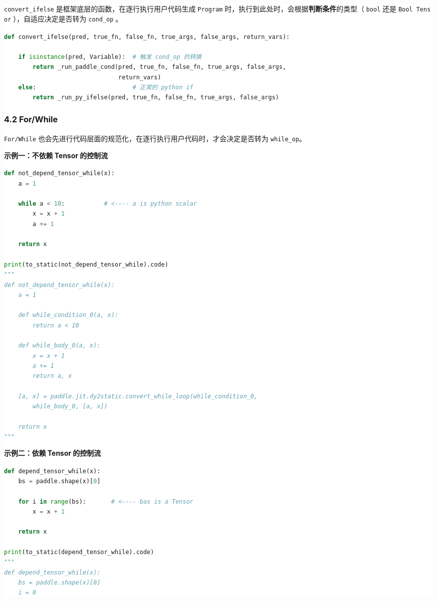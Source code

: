 
``convert_ifelse`` 是框架底层的函数，在逐行执行用户代码生成 ``Program`` 时，执行到此处时，会根据**判断条件**的类型（ ``bool`` 还是 ``Bool Tensor`` ），自适应决定是否转为 ``cond_op`` 。

```python
def convert_ifelse(pred, true_fn, false_fn, true_args, false_args, return_vars):

    if isinstance(pred, Variable):  # 触发 cond_op 的转换
        return _run_paddle_cond(pred, true_fn, false_fn, true_args, false_args,
                                return_vars)
    else:                           # 正常的 python if
        return _run_py_ifelse(pred, true_fn, false_fn, true_args, false_args)
```


### 4.2 For/While

``For/While`` 也会先进行代码层面的规范化，在逐行执行用户代码时，才会决定是否转为 ``while_op``。

**示例一：不依赖 Tensor 的控制流**

```python
def not_depend_tensor_while(x):
    a = 1

    while a < 10:           # <---- a is python scalar
        x = x + 1
        a += 1

    return x

print(to_static(not_depend_tensor_while).code)
"""
def not_depend_tensor_while(x):
    a = 1

    def while_condition_0(a, x):
        return a < 10

    def while_body_0(a, x):
        x = x + 1
        a += 1
        return a, x

    [a, x] = paddle.jit.dy2static.convert_while_loop(while_condition_0,
        while_body_0, [a, x])

    return x
"""
```



**示例二：依赖 Tensor 的控制流**

```python
def depend_tensor_while(x):
    bs = paddle.shape(x)[0]

    for i in range(bs):       # <---- bas is a Tensor
        x = x + 1

    return x

print(to_static(depend_tensor_while).code)
"""
def depend_tensor_while(x):
    bs = paddle.shape(x)[0]
    i = 0
```